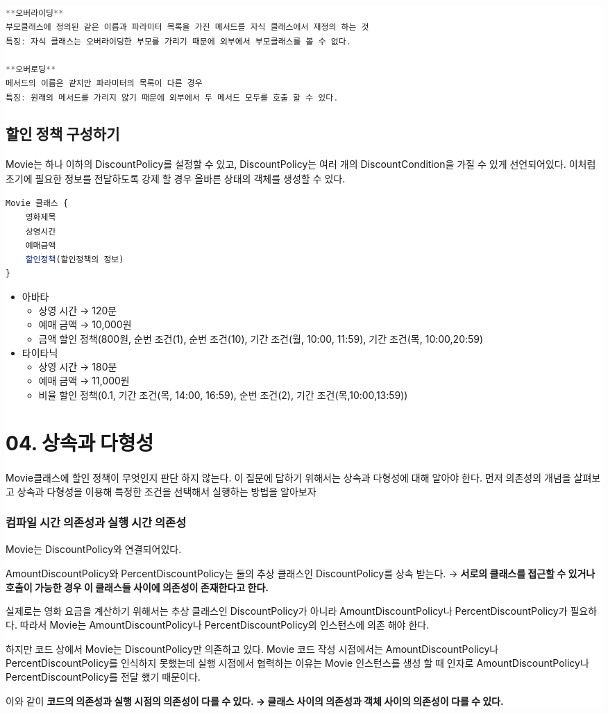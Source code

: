 ```jsx
**오버라이딩**
부모클래스에 정의된 같은 이름과 파라미터 목록을 가진 메서드를 자식 클래스에서 재정의 하는 것
특징: 자식 클래스는 오버라이딩한 부모를 가리기 때문에 외부에서 부모클래스를 볼 수 없다.

**오버로딩**
메서드의 이름은 같지만 파라미터의 목록이 다른 경우
특징: 원래의 메서드를 가리지 않기 때문에 외부에서 두 메서드 모두를 호출 할 수 있다.
```

## 할인 정책 구성하기

Movie는 하나 이하의 DiscountPolicy를 설정할 수 있고, DiscountPolicy는 여러 개의 DiscountCondition을 가질 수 있게 선언되어있다. 이처럼 초기에 필요한 정보를 전달하도록 강제 할 경우 올바른 상태의 객체를 생성할 수 있다.

```jsx
Movie 클래스 {
	영화제목
	상영시간
	예매금액
	할인정책(할인정책의 정보)
}
```

- 아바타
    - 상영 시간 → 120분
    - 예매 금액 → 10,000원
    - 금액 할인 정책(800원, 순번 조건(1), 순번 조건(10), 기간 조건(월, 10:00, 11:59), 기간 조건(목, 10:00,20:59)
- 타이타닉
    - 상영 시간 → 180분
    - 예매 금액 → 11,000원
    - 비율 할인 정책(0.1, 기간 조건(목, 14:00, 16:59), 순번 조건(2), 기간 조건(목,10:00,13:59))

# 04. 상속과 다형성

Movie클래스에 할인 정책이 무엇인지 판단 하지 않는다. 이 질문에 답하기 위해서는 상속과 다형성에 대해 알아야 한다.  먼저 의존성의 개념을 살펴보고 상속과 다형성을 이용해 특정한 조건을 선택해서 실행하는 방법을 알아보자

### 컴파일 시간 의존성과 실행 시간 의존성

Movie는 DiscountPolicy와 연결되어있다. 

AmountDiscountPolicy와 PercentDiscountPolicy는 둘의 추상 클래스인 DiscountPolicy를 상속 받는다. → **서로의 클래스를 접근할 수 있거나 호출이 가능한 경우 이 클래스들 사이에 의존성이 존재한다고 한다.**

실제로는 영화 요금을 계산하기 위해서는 추상 클래스인 DiscountPolicy가 아니라 AmountDiscountPolicy나 PercentDiscountPolicy가 필요하다. 따라서 Movie는 AmountDiscountPolicy나 PercentDiscountPolicy의 인스턴스에 의존 해야 한다. 

하지만 코드 상에서 Movie는 DiscountPolicy만 의존하고 있다. Movie 코드 작성 시점에서는 AmountDiscountPolicy나 PercentDiscountPolicy를 인식하지 못했는데 실행 시점에서 협력하는 이유는 Movie 인스턴스를 생성 할 때 인자로 AmountDiscountPolicy나 PercentDiscountPolicy를 전달 했기 때문이다.

이와 같이 **코드의 의존성과 실행 시점의 의존성이 다를 수 있다. → 클래스 사이의 의존성과 객체 사이의 의존성이 다를 수 있다.** 
